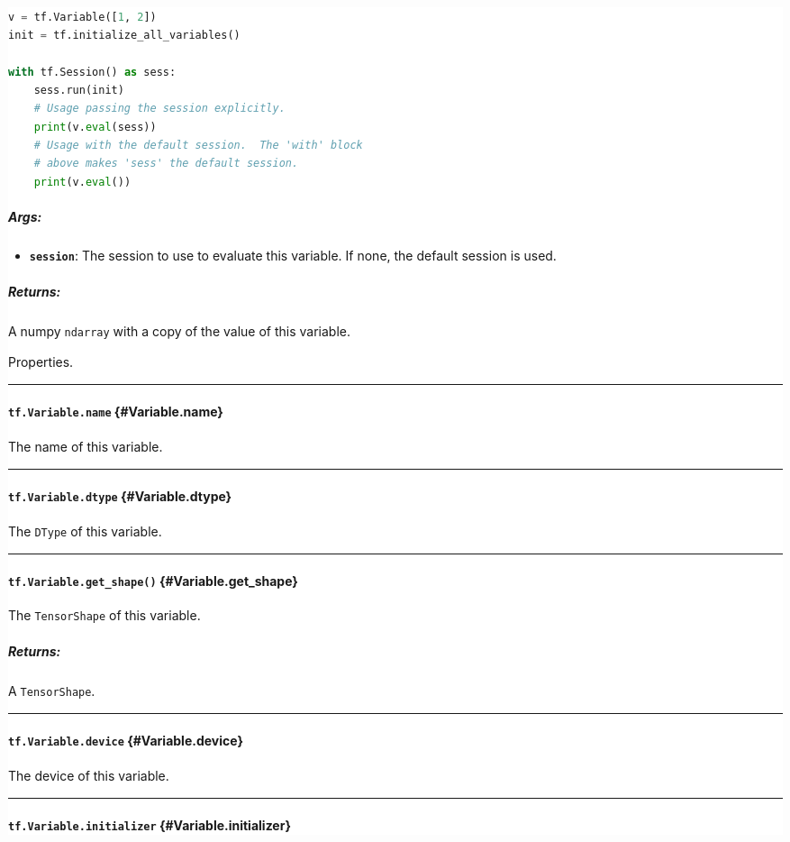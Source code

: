 ```python
v = tf.Variable([1, 2])
init = tf.initialize_all_variables()

with tf.Session() as sess:
    sess.run(init)
    # Usage passing the session explicitly.
    print(v.eval(sess))
    # Usage with the default session.  The 'with' block
    # above makes 'sess' the default session.
    print(v.eval())
```

##### Args:


*  <b>`session`</b>: The session to use to evaluate this variable. If
    none, the default session is used.

##### Returns:

  A numpy `ndarray` with a copy of the value of this variable.



Properties.

- - -

#### `tf.Variable.name` {#Variable.name}

The name of this variable.


- - -

#### `tf.Variable.dtype` {#Variable.dtype}

The `DType` of this variable.


- - -

#### `tf.Variable.get_shape()` {#Variable.get_shape}

The `TensorShape` of this variable.

##### Returns:

  A `TensorShape`.


- - -

#### `tf.Variable.device` {#Variable.device}

The device of this variable.


- - -

#### `tf.Variable.initializer` {#Variable.initializer}
